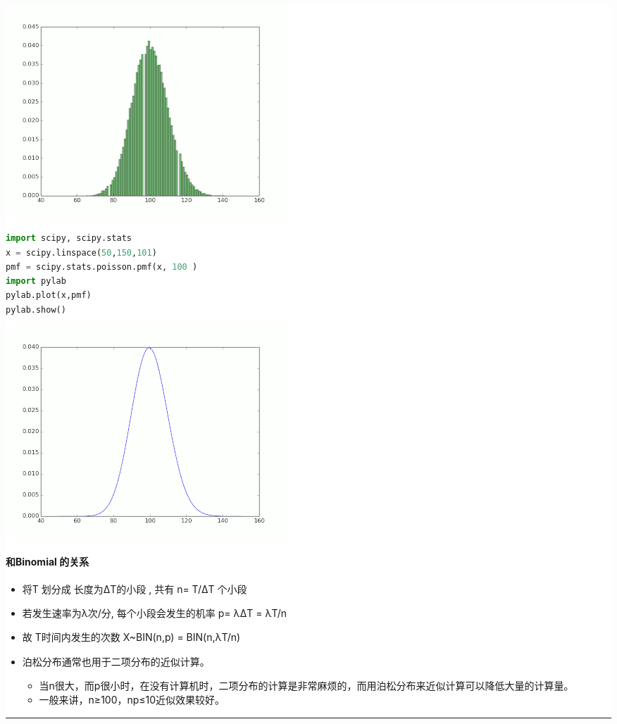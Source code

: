 
![](../imgs/TU_probability_poisson_dist_graph2.png)

```python
import scipy, scipy.stats
x = scipy.linspace(50,150,101)
pmf = scipy.stats.poisson.pmf(x, 100 )
import pylab
pylab.plot(x,pmf)
pylab.show()
```

![](../imgs/TU_probability_poisson_dist_graph3.png)


#### 和Binomial 的关系

- 将T 划分成 长度为ΔT的小段 , 共有 n= T/ΔT 个小段
- 若发生速率为λ次/分, 每个小段会发生的机率 p= λΔT = λT/n
- 故 T时间内发生的次数 X~BIN(n,p) = BIN(n,λT/n)


- 泊松分布通常也用于二项分布的近似计算。
    - 当n很大，而p很小时，在没有计算机时，二项分布的计算是非常麻烦的，而用泊松分布来近似计算可以降低大量的计算量。
    - 一般来讲，n≥100，np≤10近似效果较好。



-----

 [1]: ../imgs/TU_probability_deduction_02.png





